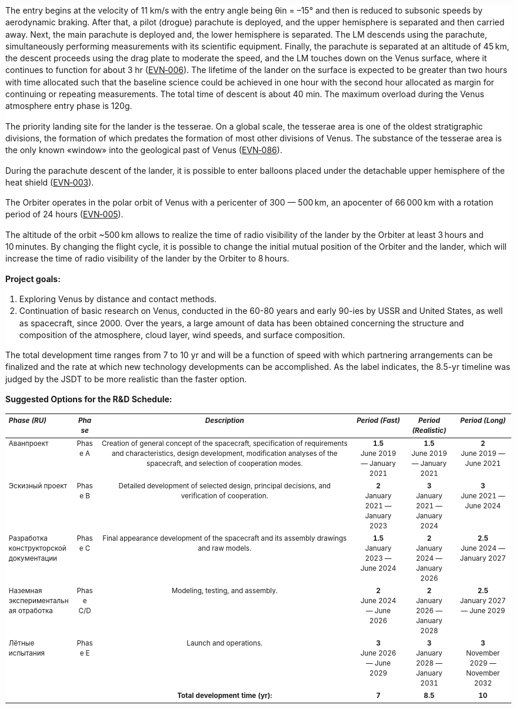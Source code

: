 The entry begins at the velocity of 11 km/s with the entry angle being θin = –15° and then is reduced to subsonic speeds by aerodynamic braking. After that, a pilot (drogue) parachute is deployed, and the upper hemisphere is separated and then carried away. Next, the main parachute is deployed and, the lower hemisphere is separated. The LM descends using the parachute, simultaneously performing measurements with its scientific equipment. Finally, the parachute is separated at an altitude of 45 km, the descent proceeds using the drag plate to moderate the speed, and the LM touches down on the Venus surface, where it continues to function for about 3 hr ([EVN‑006](venus.md)). The lifetime of the lander on the surface is expected to be greater than two hours with time allocated such that the baseline science could be achieved in one hour with the second hour allocated as margin for continuing or repeating measurements. The total time of descent is about 40 min. The maximum overload during the Venus atmosphere entry phase is 120g.

The priority landing site for the lander is the tesserae. On a global scale, the tesserae area is one of the oldest stratigraphic divisions, the formation of which predates the formation of most other divisions of Venus. The substance of the tesserae area is the only known «window» into the geological past of Venus ([EVN‑086](venus.md)).

During the parachute descent of the lander, it is possible to enter balloons placed under the detachable upper hemisphere of the heat shield ([EVN‑003](venus.md)).

The Orbiter operates in the polar orbit of Venus with a pericenter of 300 — 500 km, an apocenter of 66 000 km with a rotation period of 24 hours ([EVN‑005](venus.md)).

The altitude of the orbit ~500 km allows to realize the time of radio visibility of the lander by the Orbiter at least 3 hours and 10 minutes. By changing the flight cycle, it is possible to change the initial mutual position of the Orbiter and the lander, which will increase the time of radio visibility of the lander by the Orbiter to 8 hours.

**Project goals:**

   1. Exploring Venus by distance and contact methods.
   2. Continuation of basic research on Venus, conducted in the 60-80 years and early  90-ies by USSR and United States, as well as spacecraft, since 2000. Over the years, a large amount of data has been obtained concerning the structure and composition of the atmosphere, cloud layer, wind speeds, and surface composition.
   
The total development time ranges from 7 to 10 yr and will be a function of speed with which partnering arrangements can be finalized and the rate at which new technology developments can be accomplished. As the label indicates, the 8.5-yr timeline was judged by the JSDT to be more realistic than the faster option.

**Suggested Options for the R&D Schedule:**

<small>

|*Phase (RU)*|*Phase*|*Description*|*Period (Fast)*|*Period (Realistic)*|*Period (Long)*|
|:--|:--:|:--:|:--:|:--:|:--:|
|Аванпроект|Phase A|Creation of general concept of the spacecraft, specification of requirements and characteristics, design development, modification analyses of the spacecraft, and selection of cooperation modes.|**1.5**<br>June 2019 — January 2021|**1.5**<br>June 2019 — January 2021|**2**<br>June 2019 — June 2021|
|Эскизный проект|Phase B|Detailed development of selected design, principal decisions, and verification of cooperation.|**2**<br>January 2021 — January 2023|**3**<br>January 2021 — January 2024|**3**<br>June 2021 — June 2024|
|Разработка конструкторской документации|Phase C|Final appearance development of the spacecraft and its assembly drawings and raw models.|**1.5**<br>January 2023 — June 2024|**2**<br>January 2024 — January 2026|**2.5**<br>June 2024 — January 2027|
|Наземная экспериментальная отработка|Phase C/D|Modeling, testing, and assembly.|**2**<br>June 2024 — June 2026|**2**<br>January 2026 — January 2028|**2.5**<br>January 2027 — June 2029|
|Лётные испытания|Phase E|Launch and operations.|**3**<br>June 2026 — June 2029|**3**<br>January 2028 — January 2031|**3**<br>November 2029 — November 2032|
|||**Total development time (yr):**|**7**|**8.5**|**10**|
